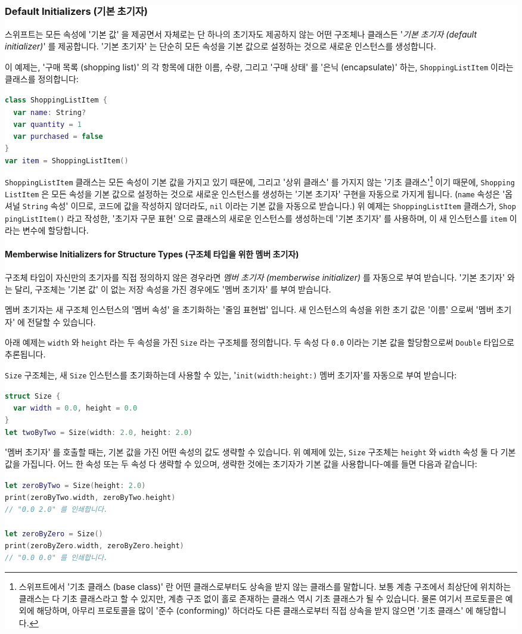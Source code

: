 ### Default Initializers (기본 초기자)

스위프트는 모든 속성에 '기본 값' 을 제공면서 자체로는 단 하나의 초기자도 제공하지 않는 어떤 구조체나 클래스든 '_기본 초기자 (default initializer)_' 를 제공합니다. '기본 초기자' 는 단순히 모든 속성을 기본 값으로 설정하는 것으로 새로운 인스턴스를 생성합니다.

이 예제는, '구매 목록 (shopping list)' 의 각 항목에 대한 이름, 수량, 그리고 '구매 상태' 를 '은닉 (encapsulate)' 하는, `ShoppingListItem` 이라는 클래스를 정의합니다:

```swift
class ShoppingListItem {
  var name: String?
  var quantity = 1
  var purchased = false
}
var item = ShoppingListItem()
```

`ShoppingListItem` 클래스는 모든 속성이 기본 값을 가지고 있기 때문에, 그리고 '상위 클래스' 를 가지지 않는 '기초 클래스'[^base-class] 이기 때문에, `ShoppingListItem` 은 모든 속성을 기본 값으로 설정하는 것으로 새로운 인스턴스를 생성하는 '기본 초기자' 구현을 자동으로 가지게 됩니다. (`name` 속성은 '옵셔널 `String` 속성' 이므로, 코드에 값을 작성하지 않더라도, `nil` 이라는 기본 값을 자동으로 받습니다.) 위 예제는 `ShoppingListItem` 클래스가, `ShoppingListItem()` 라고 작성한, '초기자 구문 표현' 으로 클래스의 새로운 인스턴스를 생성하는데 '기본 초기자' 를 사용하며, 이 새 인스턴스를 `item` 이라는 변수에 할당합니다.

#### Memberwise Initializers for Structure Types (구조체 타입을 위한 멤버 초기자)

구조체 타입이 자신만의 초기자를 직접 정의하지 않은 경우라면 _멤버 초기자 (memberwise initializer)_ 를 자동으로 부여 받습니다. '기본 초기자' 와는 달리, 구조체는 '기본 값' 이 없는 저장 속성을 가진 경우에도 '멤버 초기자' 를 부여 받습니다.

멤버 초기자는 새 구조체 인스턴스의 '멤버 속성' 을 초기화하는 '줄임 표현법' 입니다. 새 인스턴스의 속성을 위한 초기 값은 '이름' 으로써 '멤버 초기자' 에 전달할 수 있습니다.

아래 예제는 `width` 와 `height` 라는 두 속성을 가진 `Size` 라는 구조체를 정의합니다. 두 속성 다 `0.0` 이라는 기본 값을 할당함으로써 `Double` 타입으로 추론됩니다.

`Size` 구조체는, 새 `Size` 인스턴스를 초기화하는데 사용할 수 있는, '`init(width:height:)` 멤버 초기자'를 자동으로 부여 받습니다:

```swift
struct Size {
  var width = 0.0, height = 0.0
}
let twoByTwo = Size(width: 2.0, height: 2.0)
```

'멤버 초기자' 를 호출할 때는, 기본 값을 가진 어떤 속성의 값도 생략할 수 있습니다. 위 예제에 있는, `Size` 구조체는 `height` 와 `width` 속성 둘 다 기본 값을 가집니다. 어느 한 속성 또는 두 속성 다 생략할 수 있으며, 생략한 것에는 초기자가 기본 값을 사용합니다-예를 들면 다음과 같습니다:

```swift
let zeroByTwo = Size(height: 2.0)
print(zeroByTwo.width, zeroByTwo.height)
// "0.0 2.0" 를 인쇄합니다.

let zeroByZero = Size()
print(zeroByZero.width, zeroByZero.height)
// "0.0 0.0" 를 인쇄합니다.
```


[^Initialization]: 원문은 [Initialization](https://docs.swift.org/swift-book/LanguageGuide/Initialization.html) 에서 확인할 수 있습니다.
[^swift-update]: 스위프트 5.3 은 2020-06-22 에 WWDC 20 에 맞춰서 발표 되었다가, 2020-09-16 일에 다시 갱신 되었습니다.
[^property-declaration]: 본문의 앞 부분인 [Setting Initial Values for Stored Properties (저장 속성에 대한 초기 값 설정하기)](#setting-initial-values-for-stored-properties-저장-속성에-대한-초기-값-설정하기) 를 보면, '기본 값' 을 속성의 '정의 (definition)' 에서 할 수 있다고 했다가, 여기서는 속성의 '선언 (declaration)' 에서 지정한다고 말하고 있는데, 이는 잘못된 것이 아닙니다. [Declarations (선언)]({% post_url 2020-08-15-Declarations %}) 장의 맨 처음을 읽어 보면, 스위프트에서는 대부분의 '선언' 이 '정의' 이기도 하기 때문에, 이 둘의 구분은 중요하지 않으며, 이 두 용어를 대부분 같은 의미로 사용한다고 설명하고 있습니다.
[^funnel]: 지명 초기자를 '깔대기' 에 비유한 것은 모든 초기화 과정이 일단 지명 초기자로 모인 다음 위쪽 상위 클래스로 연쇄되는 모습이 깔대기와 흡사하기 때문입니다.
[^convenience]: 이 부분은 원문 자체가 장황하게 설명되어 있는데, 결국 의미 자체는 번역한 문장과 대동소이 하므로, 짧게 줄여서 변역했습니다.
[^option]: 여기서 '옵션 (option)' 이라고 한 것은 인스턴스를 한 번 더 사용자 정의하는 것은 반드시 해야하는 것이 아니라 해도 되고 안해도 되는 '선택 사항 (option)' 이기 때문입니다.
[^base-class]: 스위프트에서 '기초 클래스 (base class)' 란 어떤 클래스로부터도 상속을 받지 않는 클래스를 말합니다. 보통 계층 구조에서 최상단에 위치하는 클래스는 다 기초 클래스라고 할 수 있지만, 계층 구조 없이 홀로 존재하는 클래스 역시 기초 클래스가 될 수 있습니다. 물론 여기서 프로토콜은 예외에 해당하며, 아무리 프로토콜을 많이 '준수 (conforming)' 하더라도 다른 클래스로부터 직접 상속을 받지 않으면 '기초 클래스' 에 해당합니다.  
[^base-class-in-hierachy]: 앞에서 '기초 클래스 (base class)' 란 어떤 클래스도 상속하지 않는 클래스라고 했는데, 계층 구조에서 이런 클래스는 최상단 클래스일 수 밖에 없습니다. 즉, 계층 구조의 '기초 클래스' 란 '최상단 클래스' 입니다.
[^default-member-initializer]: 여기서 '클래스들이 기본적인 멤버 초기자를 가지지 않는다' 고 복수형을 사용한 것은, '기초 클래스' 의 '저장 속성' 이 '기본 값' 을 가지고 있지 않기 때문에, 이 '기초 클래스' 의 모든 하위 클래스들도 '기본 값' 을 가지지 않게 되어, 계층 구조의 모든 클래스들이 '멤버 초기자' 를 자동으로 부여받지 않기 때문입니다. [Memberwise Initializers for Structure Types (구조체 타입을 위한 멤버 초기자)]({% post_url 2016-01-23-Initialization %}#memberwise-initializers-for-structure-types-구조체-타입을-위한-멤버-초기자) 에서 설명한 것처럼, 구조체라면 이런 경우에도 '멤버 초기자' 를 부여 받지만, '상속 계층' 을 사용하는 클래스는 이에 해당되지 않습니다.
[^exactly]: 이 예제에서 '정확하게 (exactly)' 가 의미하는 것은 수치 값 변환을 성공해서 변환된 값을 가지고 있음을 의미하는 것입니다. 변환된 값이 원래 값과 일치할 필요는 없습니다.
[^function-name]: 사실 초기자는 함수 이름을 가지지 않는다기 보다 모든 함수 이름이 `init` 으로 똑같은 경우입니다. 이렇기 때문에, '함수 이름' 으로 초기자를 식별할 수 없으며 그래서 본문에서 '식별용 (identifying)' 함수 이름을 가지진 않는다고 표현한 것입니다.
[^automatic-argument-label]: '자동 인자 이름표 (automatic argument label)' 은 '매개 변수 이름' 이 자동으로 '인자 이름표' 가 되는 것을 말합니다.
[^argument-label]: 바로 위에서 스위프트의 초기자는 '자동 인자 이름표' 를 가진다고 했습니다. 그러므로, 초기자를 호출할 때는 반드시 '인자 이름표' 를 붙이는 것이 기본입니다. 그럼에도 불구하고, 본문에서 '인자 이름표 가 정의되어 있다면' 이라고 단서를 붙인 것은 바로 다음 부분에서 이어지는 '밑줄 (underscore; `_`)' 을 써서 '인자 이름표' 를 명시적으로 무시하는 것도 가능하기 때문입니다.
[^delegate-up]: 여기서 '상위 클래스 초기자' 로 '위로 위임 (delegate up)' 한다는 말은 '상위 클래스 초기자' 를 '호출' 한다는 것입니다. '위임' 은 '호출' 을 통해서 이루어지기 때문입니다.
[^final-class]: '최종 클래스 (final class)' 는 '상속 구조' 의 가장 밑에 있는 클래스를 말합니다. 스위프트에서 `final` 이라는 키워드는 원래 더 이상 상속을 하지 못하도록 하는 역할을 합니다.